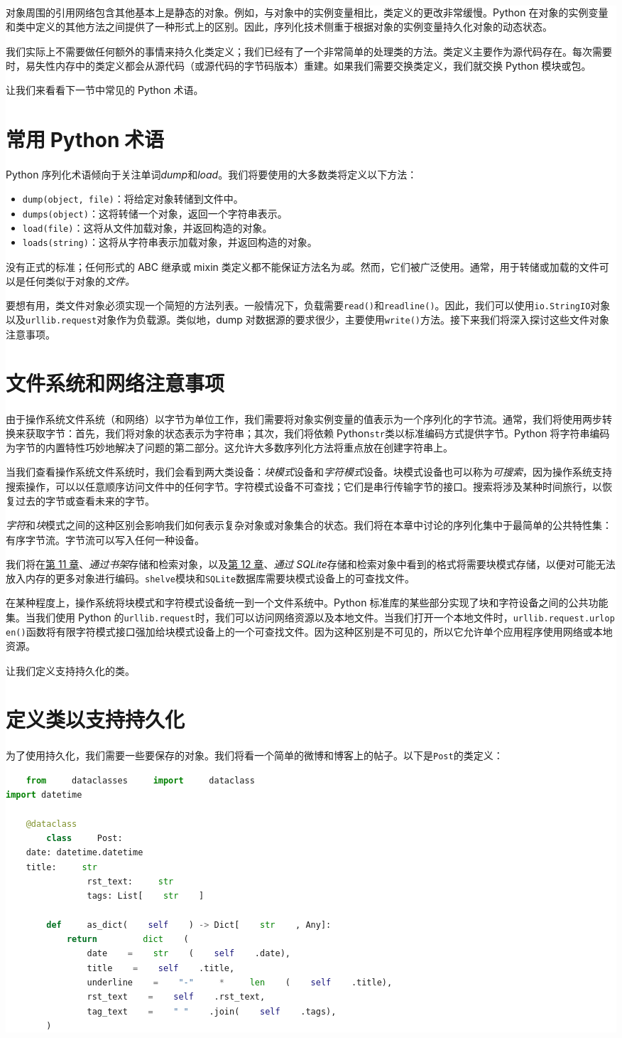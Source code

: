对象周围的引用网络包含其他基本上是静态的对象。例如，与对象中的实例变量相比，类定义的更改非常缓慢。Python 在对象的实例变量和类中定义的其他方法之间提供了一种形式上的区别。因此，序列化技术侧重于根据对象的实例变量持久化对象的动态状态。

我们实际上不需要做任何额外的事情来持久化类定义；我们已经有了一个非常简单的处理类的方法。类定义主要作为源代码存在。每次需要时，易失性内存中的类定义都会从源代码（或源代码的字节码版本）重建。如果我们需要交换类定义，我们就交换 Python 模块或包。

让我们来看看下一节中常见的 Python 术语。

# 常用 Python 术语

Python 序列化术语倾向于关注单词*dump*和*load*。我们将要使用的大多数类将定义以下方法：

*   `dump(object, file)`：将给定对象转储到文件中。
*   `dumps(object)`：这将转储一个对象，返回一个字符串表示。
*   `load(file)`：这将从文件加载对象，并返回构造的对象。
*   `loads(string)`：这将从字符串表示加载对象，并返回构造的对象。

没有正式的标准；任何形式的 ABC 继承或 mixin 类定义都不能保证方法名为*或*。然而，它们被广泛使用。通常，用于转储或加载的文件可以是任何类似于对象的*文件。*

要想有用，类文件对象必须实现一个简短的方法列表。一般情况下，负载需要`read()`和`readline()`。因此，我们可以使用`io.StringIO`对象以及`urllib.request`对象作为负载源。类似地，dump 对数据源的要求很少，主要使用`write()`方法。接下来我们将深入探讨这些文件对象注意事项。

# 文件系统和网络注意事项

由于操作系统文件系统（和网络）以字节为单位工作，我们需要将对象实例变量的值表示为一个序列化的字节流。通常，我们将使用两步转换来获取字节：首先，我们将对象的状态表示为字符串；其次，我们将依赖 Python`str`类以标准编码方式提供字节。Python 将字符串编码为字节的内置特性巧妙地解决了问题的第二部分。这允许大多数序列化方法将重点放在创建字符串上。

当我们查看操作系统文件系统时，我们会看到两大类设备：*块模式*设备和*字符模式*设备。块模式设备也可以称为*可搜索*，因为操作系统支持搜索操作，可以以任意顺序访问文件中的任何字节。字符模式设备不可查找；它们是串行传输字节的接口。搜索将涉及某种时间旅行，以恢复过去的字节或查看未来的字节。

*字符*和*块*模式之间的这种区别会影响我们如何表示复杂对象或对象集合的状态。我们将在本章中讨论的序列化集中于最简单的公共特性集：有序字节流。字节流可以写入任何一种设备。

我们将在[第 11 章](11.html)、*通过书架*存储和检索对象，以及[第 12 章](12.html)、*通过 SQLite*存储和检索对象中看到的格式将需要块模式存储，以便对可能无法放入内存的更多对象进行编码。`shelve`模块和`SQLite`数据库需要块模式设备上的可查找文件。

在某种程度上，操作系统将块模式和字符模式设备统一到一个文件系统中。Python 标准库的某些部分实现了块和字符设备之间的公共功能集。当我们使用 Python 的`urllib.request`时，我们可以访问网络资源以及本地文件。当我们打开一个本地文件时，`urllib.request.urlopen()`函数将有限字符模式接口强加给块模式设备上的一个可查找文件。因为这种区别是不可见的，所以它允许单个应用程序使用网络或本地资源。

让我们定义支持持久化的类。

# 定义类以支持持久化

为了使用持久化，我们需要一些要保存的对象。我们将看一个简单的微博和博客上的帖子。以下是`Post`的类定义：

```py
    from     dataclasses     import     dataclass
import datetime

    @dataclass
        class     Post:
    date: datetime.datetime
    title:     str
                rst_text:     str
                tags: List[    str    ]

        def     as_dict(    self    ) -> Dict[    str    , Any]:
            return         dict    (
                date    =    str    (    self    .date),
                title    =    self    .title,
                underline    =    "-"     *     len    (    self    .title),
                rst_text    =    self    .rst_text,
                tag_text    =    " "    .join(    self    .tags),
        )
```
